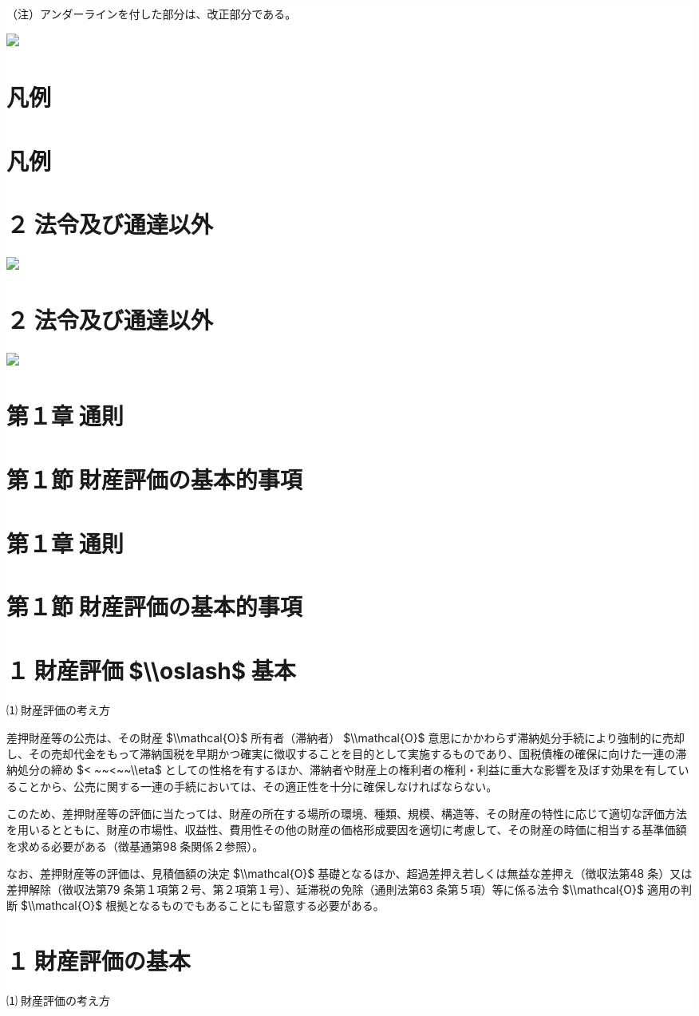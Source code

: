 （注）アンダーラインを付した部分は、改正部分である。

![](https://www.nta.go.jp/tmp/18377cb3-359a-43b4-8009-0a44c1e23a59/images/b15d51f2fafd91568db64f3b956d9859dfd4dbd6c58c7237c64b7c8967089e25.jpg)

# 凡例

# 凡例

# ２ 法令及び通達以外

![](https://www.nta.go.jp/tmp/18377cb3-359a-43b4-8009-0a44c1e23a59/images/a593316a074d9bf7cf2d9becc6d61d2ae00141525369c87b7561fa40d59c6cfb.jpg)

# ２ 法令及び通達以外

![](https://www.nta.go.jp/tmp/18377cb3-359a-43b4-8009-0a44c1e23a59/images/67c5b9d2a616a6bf1a708ebdec9b3c15e3b8fb4ce717ba4b5d4c4d6d818dd270.jpg)

# 第１章 通則

# 第１節 財産評価の基本的事項

# 第１章 通則

# 第１節 財産評価の基本的事項

# １ 財産評価 $\\oslash$ 基本

⑴ 財産評価の考え方

差押財産等の公売は、その財産 $\\mathcal{O}$ 所有者（滞納者） $\\mathcal{O}$ 意思にかかわらず滞納処分手続により強制的に売却し、その売却代金をもって滞納国税を早期かつ確実に徴収することを目的として実施するものであり、国税債権の確保に向けた一連の滞納処分の締め $< ~~<~~\\eta$ としての性格を有するほか、滞納者や財産上の権利者の権利・利益に重大な影響を及ぼす効果を有していることから、公売に関する一連の手続においては、その適正性を十分に確保しなければならない。

このため、差押財産等の評価に当たっては、財産の所在する場所の環境、種類、規模、構造等、その財産の特性に応じて適切な評価方法を用いるとともに、財産の市場性、収益性、費用性その他の財産の価格形成要因を適切に考慮して、その財産の時価に相当する基準価額を求める必要がある（徴基通第98 条関係２参照）。

なお、差押財産等の評価は、見積価額の決定 $\\mathcal{O}$ 基礎となるほか、超過差押え若しくは無益な差押え（徴収法第48 条）又は差押解除（徴収法第79 条第１項第２号、第２項第１号）、延滞税の免除（通則法第63 条第５項）等に係る法令 $\\mathcal{O}$ 適用の判断 $\\mathcal{O}$ 根拠となるものでもあることにも留意する必要がある。

# １ 財産評価の基本

⑴ 財産評価の考え方
